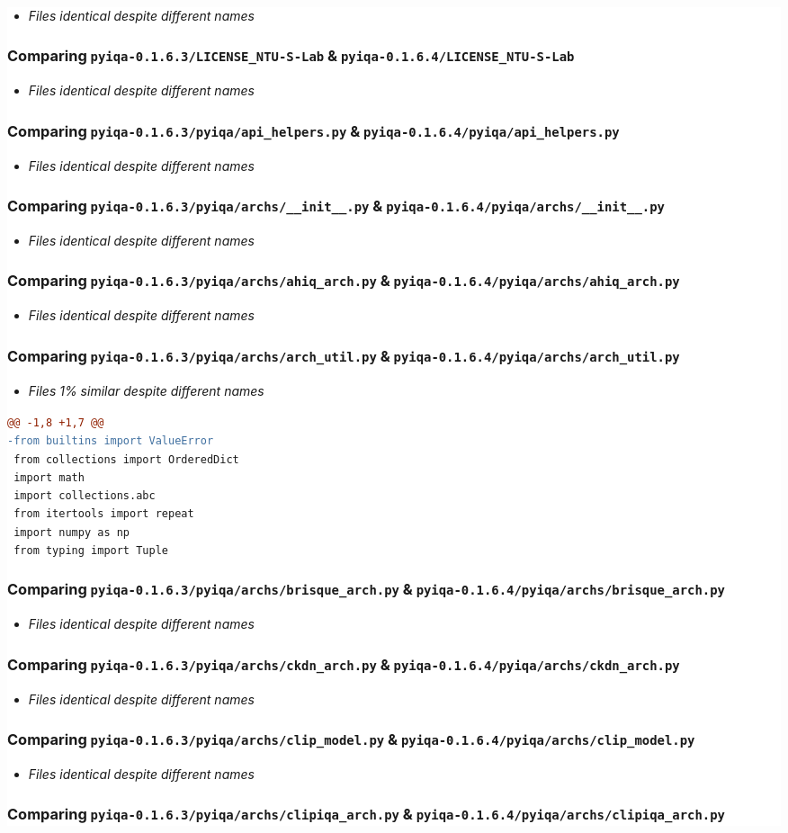  * *Files identical despite different names*

### Comparing `pyiqa-0.1.6.3/LICENSE_NTU-S-Lab` & `pyiqa-0.1.6.4/LICENSE_NTU-S-Lab`

 * *Files identical despite different names*

### Comparing `pyiqa-0.1.6.3/pyiqa/api_helpers.py` & `pyiqa-0.1.6.4/pyiqa/api_helpers.py`

 * *Files identical despite different names*

### Comparing `pyiqa-0.1.6.3/pyiqa/archs/__init__.py` & `pyiqa-0.1.6.4/pyiqa/archs/__init__.py`

 * *Files identical despite different names*

### Comparing `pyiqa-0.1.6.3/pyiqa/archs/ahiq_arch.py` & `pyiqa-0.1.6.4/pyiqa/archs/ahiq_arch.py`

 * *Files identical despite different names*

### Comparing `pyiqa-0.1.6.3/pyiqa/archs/arch_util.py` & `pyiqa-0.1.6.4/pyiqa/archs/arch_util.py`

 * *Files 1% similar despite different names*

```diff
@@ -1,8 +1,7 @@
-from builtins import ValueError
 from collections import OrderedDict
 import math
 import collections.abc
 from itertools import repeat
 import numpy as np
 from typing import Tuple
```

### Comparing `pyiqa-0.1.6.3/pyiqa/archs/brisque_arch.py` & `pyiqa-0.1.6.4/pyiqa/archs/brisque_arch.py`

 * *Files identical despite different names*

### Comparing `pyiqa-0.1.6.3/pyiqa/archs/ckdn_arch.py` & `pyiqa-0.1.6.4/pyiqa/archs/ckdn_arch.py`

 * *Files identical despite different names*

### Comparing `pyiqa-0.1.6.3/pyiqa/archs/clip_model.py` & `pyiqa-0.1.6.4/pyiqa/archs/clip_model.py`

 * *Files identical despite different names*

### Comparing `pyiqa-0.1.6.3/pyiqa/archs/clipiqa_arch.py` & `pyiqa-0.1.6.4/pyiqa/archs/clipiqa_arch.py`
